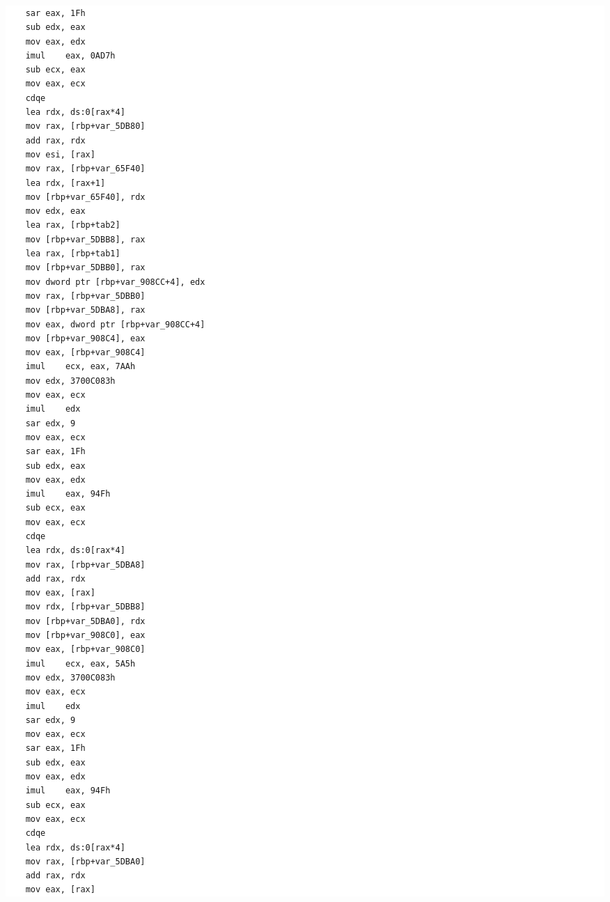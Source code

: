 ```
	sar	eax, 1Fh
	sub	edx, eax
	mov	eax, edx
	imul	eax, 0AD7h
	sub	ecx, eax
	mov	eax, ecx
	cdqe
	lea	rdx, ds:0[rax*4]
	mov	rax, [rbp+var_5DB80]
	add	rax, rdx
	mov	esi, [rax]
	mov	rax, [rbp+var_65F40]
	lea	rdx, [rax+1]
	mov	[rbp+var_65F40], rdx
	mov	edx, eax
	lea	rax, [rbp+tab2]
	mov	[rbp+var_5DBB8], rax
	lea	rax, [rbp+tab1]
	mov	[rbp+var_5DBB0], rax
	mov	dword ptr [rbp+var_908CC+4], edx
	mov	rax, [rbp+var_5DBB0]
	mov	[rbp+var_5DBA8], rax
	mov	eax, dword ptr [rbp+var_908CC+4]
	mov	[rbp+var_908C4], eax
	mov	eax, [rbp+var_908C4]
	imul	ecx, eax, 7AAh
	mov	edx, 3700C083h
	mov	eax, ecx
	imul	edx
	sar	edx, 9
	mov	eax, ecx
	sar	eax, 1Fh
	sub	edx, eax
	mov	eax, edx
	imul	eax, 94Fh
	sub	ecx, eax
	mov	eax, ecx
	cdqe
	lea	rdx, ds:0[rax*4]
	mov	rax, [rbp+var_5DBA8]
	add	rax, rdx
	mov	eax, [rax]
	mov	rdx, [rbp+var_5DBB8]
	mov	[rbp+var_5DBA0], rdx
	mov	[rbp+var_908C0], eax
	mov	eax, [rbp+var_908C0]
	imul	ecx, eax, 5A5h
	mov	edx, 3700C083h
	mov	eax, ecx
	imul	edx
	sar	edx, 9
	mov	eax, ecx
	sar	eax, 1Fh
	sub	edx, eax
	mov	eax, edx
	imul	eax, 94Fh
	sub	ecx, eax
	mov	eax, ecx
	cdqe
	lea	rdx, ds:0[rax*4]
	mov	rax, [rbp+var_5DBA0]
	add	rax, rdx
	mov	eax, [rax]
```